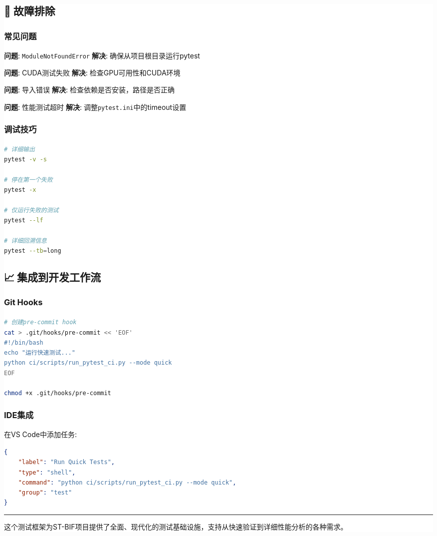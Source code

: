```python
```

## 🐛 故障排除

### 常见问题

**问题**: `ModuleNotFoundError`
**解决**: 确保从项目根目录运行pytest

**问题**: CUDA测试失败
**解决**: 检查GPU可用性和CUDA环境

**问题**: 导入错误
**解决**: 检查依赖是否安装，路径是否正确

**问题**: 性能测试超时
**解决**: 调整`pytest.ini`中的timeout设置

### 调试技巧
```bash
# 详细输出
pytest -v -s

# 停在第一个失败
pytest -x

# 仅运行失败的测试
pytest --lf

# 详细回溯信息
pytest --tb=long
```

## 📈 集成到开发工作流

### Git Hooks
```bash
# 创建pre-commit hook
cat > .git/hooks/pre-commit << 'EOF'
#!/bin/bash
echo "运行快速测试..."
python ci/scripts/run_pytest_ci.py --mode quick
EOF

chmod +x .git/hooks/pre-commit
```

### IDE集成
在VS Code中添加任务:
```json
{
    "label": "Run Quick Tests",
    "type": "shell", 
    "command": "python ci/scripts/run_pytest_ci.py --mode quick",
    "group": "test"
}
```

---

这个测试框架为ST-BIF项目提供了全面、现代化的测试基础设施，支持从快速验证到详细性能分析的各种需求。